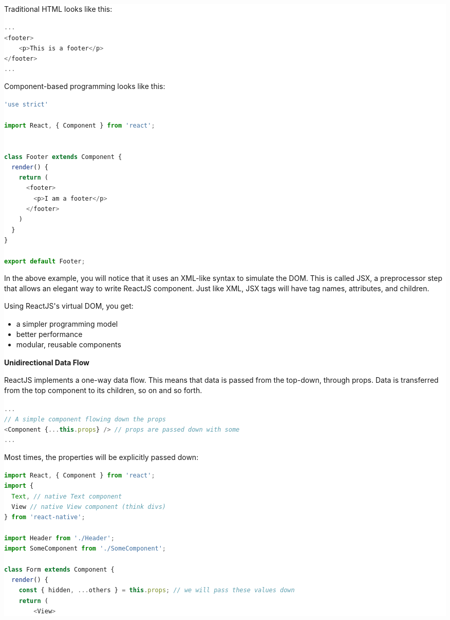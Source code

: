 Traditional HTML looks like this:

```js
...
<footer>
    <p>This is a footer</p>
</footer>
...
```

Component-based programming looks like this:

```js
'use strict'

import React, { Component } from 'react';


class Footer extends Component {
  render() {
    return (
      <footer>
        <p>I am a footer</p>
      </footer>
    )
  }
}

export default Footer;
```

In the above example, you will notice that it uses an XML-like syntax to simulate the DOM. This is called JSX, a preprocessor step that allows an elegant way to write ReactJS component. Just like XML, JSX tags will have tag names, attributes, and children.

Using ReactJS's virtual DOM, you get:

- a simpler programming model
- better performance
- modular, reusable components

**Unidirectional Data Flow**

ReactJS implements a one-way data flow. This means that data is passed from the top-down, through props. Data is transferred from the top component to its children, so on and so forth.

```js
...
// A simple component flowing down the props
<Component {...this.props} /> // props are passed down with some
...
```

Most times, the properties will be explicitly passed down:

```js
import React, { Component } from 'react';
import {
  Text, // native Text component
  View // native View component (think divs)
} from 'react-native';

import Header from './Header';
import SomeComponent from './SomeComponent';

class Form extends Component {
  render() {
    const { hidden, ...others } = this.props; // we will pass these values down
    return (
    	<View>
```